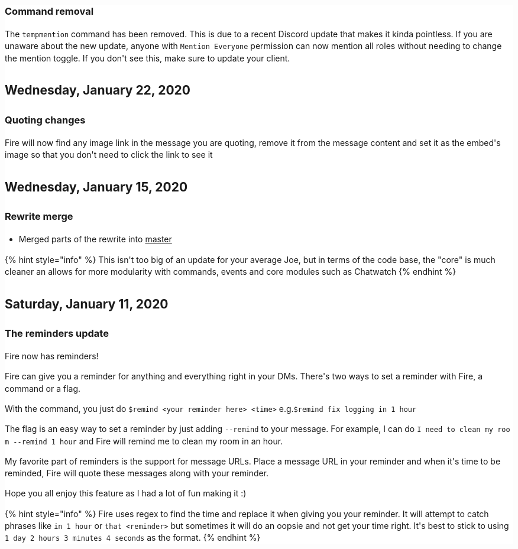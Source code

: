 ### Command removal

The `tempmention` command has been removed. This is due to a recent Discord update that makes it kinda pointless. If you are unaware about the new update, anyone with `Mention Everyone` permission can now mention all roles without needing to change the mention toggle. If you don't see this, make sure to update your client.

## Wednesday, January 22, 2020

### Quoting changes

Fire will now find any image link in the message you are quoting, remove it from the message content and set it as the embed's image so that you don't need to click the link to see it

## Wednesday, January 15, 2020

### Rewrite merge

- Merged parts of the rewrite into [master](https://github.com/GamingGeek/Fire)

{% hint style="info" %}
This isn't too big of an update for your average Joe, but in terms of the code base, the "core" is much cleaner an allows for more modularity with commands, events and core modules such as Chatwatch
{% endhint %}

## Saturday, January 11, 2020

### The reminders update

Fire now has reminders!

Fire can give you a reminder for anything and everything right in your DMs. There's two ways to set a reminder with Fire, a command or a flag.

With the command, you just do `$remind <your reminder here> <time>` e.g.`$remind fix logging in 1 hour`

The flag is an easy way to set a reminder by just adding `--remind` to your message. For example, I can do `I need to clean my room --remind 1 hour` and Fire will remind me to clean my room in an hour.

My favorite part of reminders is the support for message URLs. Place a message URL in your reminder and when it's time to be reminded, Fire will quote these messages along with your reminder.

Hope you all enjoy this feature as I had a lot of fun making it :)

{% hint style="info" %}
Fire uses regex to find the time and replace it when giving you your reminder. It will attempt to catch phrases like `in 1 hour` or `that <reminder>` but sometimes it will do an oopsie and not get your time right. It's best to stick to using `1 day 2 hours 3 minutes 4 seconds` as the format.
{% endhint %}

